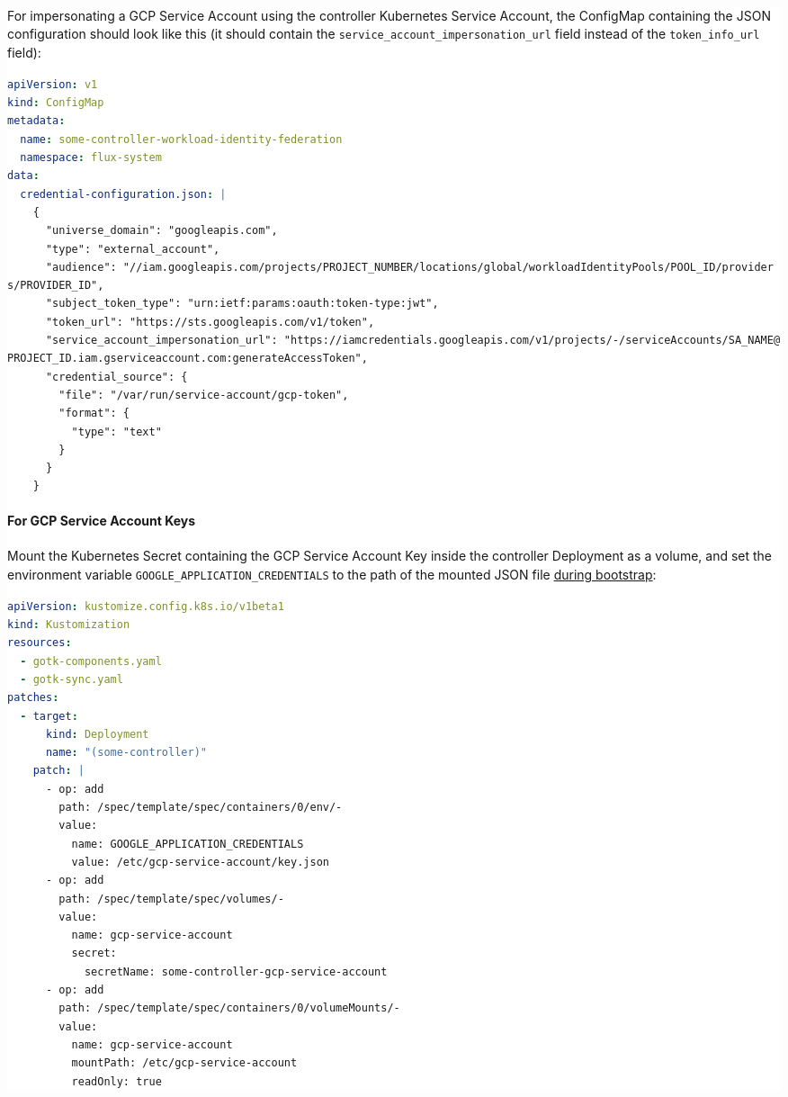 For impersonating a GCP Service Account using the controller Kubernetes Service Account,
the ConfigMap containing the JSON configuration should look like this (it should contain
the `service_account_impersonation_url` field instead of the `token_info_url` field):

```yaml
apiVersion: v1
kind: ConfigMap
metadata:
  name: some-controller-workload-identity-federation
  namespace: flux-system
data:
  credential-configuration.json: |
    {
      "universe_domain": "googleapis.com",
      "type": "external_account",
      "audience": "//iam.googleapis.com/projects/PROJECT_NUMBER/locations/global/workloadIdentityPools/POOL_ID/providers/PROVIDER_ID",
      "subject_token_type": "urn:ietf:params:oauth:token-type:jwt",
      "token_url": "https://sts.googleapis.com/v1/token",
      "service_account_impersonation_url": "https://iamcredentials.googleapis.com/v1/projects/-/serviceAccounts/SA_NAME@PROJECT_ID.iam.gserviceaccount.com:generateAccessToken",
      "credential_source": {
        "file": "/var/run/service-account/gcp-token",
        "format": {
          "type": "text"
        }
      }
    }
```

#### For GCP Service Account Keys

Mount the Kubernetes Secret containing the GCP Service Account Key inside
the controller Deployment as a volume, and set the environment variable
`GOOGLE_APPLICATION_CREDENTIALS` to the path of the mounted JSON file
[during bootstrap](/flux/installation/configuration/bootstrap-customization.md):

```yaml
apiVersion: kustomize.config.k8s.io/v1beta1
kind: Kustomization
resources:
  - gotk-components.yaml
  - gotk-sync.yaml
patches:
  - target:
      kind: Deployment
      name: "(some-controller)"
    patch: |
      - op: add
        path: /spec/template/spec/containers/0/env/-
        value:
          name: GOOGLE_APPLICATION_CREDENTIALS
          value: /etc/gcp-service-account/key.json
      - op: add
        path: /spec/template/spec/volumes/-
        value:
          name: gcp-service-account
          secret:
            secretName: some-controller-gcp-service-account
      - op: add
        path: /spec/template/spec/containers/0/volumeMounts/-
        value:
          name: gcp-service-account
          mountPath: /etc/gcp-service-account
          readOnly: true
```